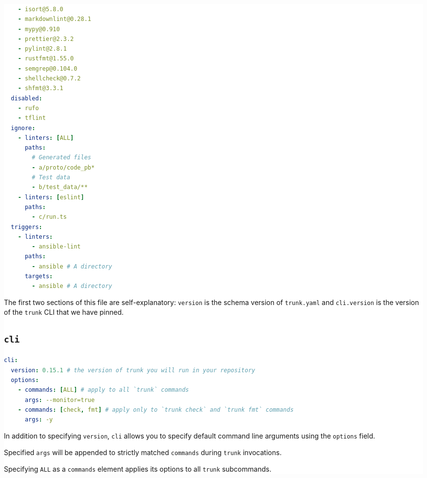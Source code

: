 ```yaml
    - isort@5.8.0
    - markdownlint@0.28.1
    - mypy@0.910
    - prettier@2.3.2
    - pylint@2.8.1
    - rustfmt@1.55.0
    - semgrep@0.104.0
    - shellcheck@0.7.2
    - shfmt@3.3.1
  disabled:
    - rufo
    - tflint
  ignore:
    - linters: [ALL]
      paths:
        # Generated files
        - a/proto/code_pb*
        # Test data
        - b/test_data/**
    - linters: [eslint]
      paths:
        - c/run.ts
  triggers:
    - linters:
        - ansible-lint
      paths:
        - ansible # A directory
      targets:
        - ansible # A directory
```

The first two sections of this file are self-explanatory: `version` is the schema version of `trunk.yaml` and `cli.version` is the version of the `trunk` CLI that we have pinned.

## `cli`

```yaml
cli:
  version: 0.15.1 # the version of trunk you will run in your repository
  options:
    - commands: [ALL] # apply to all `trunk` commands
      args: --monitor=true
    - commands: [check, fmt] # apply only to `trunk check` and `trunk fmt` commands
      args: -y
```

In addition to specifying `version`, `cli` allows you to specify default command line arguments using the `options` field.

Specified `args` will be appended to strictly matched `commands` during `trunk` invocations.

Specifying `ALL` as a `commands` element applies its options to all `trunk` subcommands.
